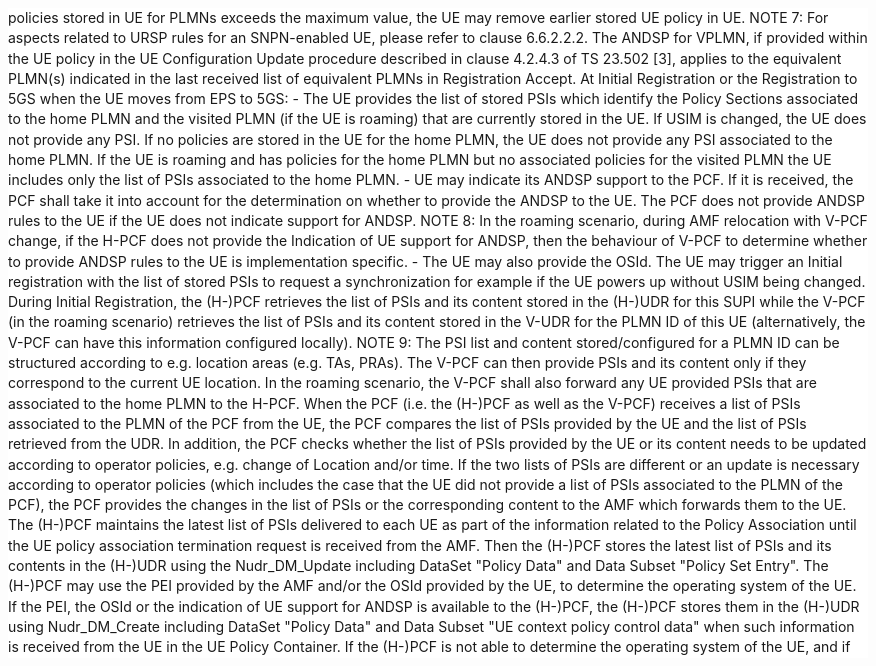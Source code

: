 policies stored in UE for PLMNs exceeds the maximum value, the UE may remove
earlier stored UE policy in UE.
NOTE 7: For aspects related to URSP rules for an SNPN-enabled UE, please refer
to clause 6.6.2.2.2.
The ANDSP for VPLMN, if provided within the UE policy in the UE Configuration
Update procedure described in clause 4.2.4.3 of TS 23.502 [3], applies to the
equivalent PLMN(s) indicated in the last received list of equivalent PLMNs in
Registration Accept.
At Initial Registration or the Registration to 5GS when the UE moves from EPS
to 5GS:
\- The UE provides the list of stored PSIs which identify the Policy Sections
associated to the home PLMN and the visited PLMN (if the UE is roaming) that
are currently stored in the UE. If USIM is changed, the UE does not provide
any PSI. If no policies are stored in the UE for the home PLMN, the UE does
not provide any PSI associated to the home PLMN. If the UE is roaming and has
policies for the home PLMN but no associated policies for the visited PLMN the
UE includes only the list of PSIs associated to the home PLMN.
\- UE may indicate its ANDSP support to the PCF. If it is received, the PCF
shall take it into account for the determination on whether to provide the
ANDSP to the UE. The PCF does not provide ANDSP rules to the UE if the UE does
not indicate support for ANDSP.
NOTE 8: In the roaming scenario, during AMF relocation with V-PCF change, if
the H-PCF does not provide the Indication of UE support for ANDSP, then the
behaviour of V-PCF to determine whether to provide ANDSP rules to the UE is
implementation specific.
\- The UE may also provide the OSId.
The UE may trigger an Initial registration with the list of stored PSIs to
request a synchronization for example if the UE powers up without USIM being
changed.
During Initial Registration, the (H-)PCF retrieves the list of PSIs and its
content stored in the (H-)UDR for this SUPI while the V-PCF (in the roaming
scenario) retrieves the list of PSIs and its content stored in the V-UDR for
the PLMN ID of this UE (alternatively, the V-PCF can have this information
configured locally).
NOTE 9: The PSI list and content stored/configured for a PLMN ID can be
structured according to e.g. location areas (e.g. TAs, PRAs). The V-PCF can
then provide PSIs and its content only if they correspond to the current UE
location.
In the roaming scenario, the V-PCF shall also forward any UE provided PSIs
that are associated to the home PLMN to the H-PCF.
When the PCF (i.e. the (H-)PCF as well as the V-PCF) receives a list of PSIs
associated to the PLMN of the PCF from the UE, the PCF compares the list of
PSIs provided by the UE and the list of PSIs retrieved from the UDR. In
addition, the PCF checks whether the list of PSIs provided by the UE or its
content needs to be updated according to operator policies, e.g. change of
Location and/or time. If the two lists of PSIs are different or an update is
necessary according to operator policies (which includes the case that the UE
did not provide a list of PSIs associated to the PLMN of the PCF), the PCF
provides the changes in the list of PSIs or the corresponding content to the
AMF which forwards them to the UE.
The (H-)PCF maintains the latest list of PSIs delivered to each UE as part of
the information related to the Policy Association until the UE policy
association termination request is received from the AMF. Then the (H-)PCF
stores the latest list of PSIs and its contents in the (H-)UDR using the
Nudr_DM_Update including DataSet \"Policy Data\" and Data Subset \"Policy Set
Entry\".
The (H-)PCF may use the PEI provided by the AMF and/or the OSId provided by
the UE, to determine the operating system of the UE.
If the PEI, the OSId or the indication of UE support for ANDSP is available to
the (H-)PCF, the (H-)PCF stores them in the (H-)UDR using Nudr_DM_Create
including DataSet \"Policy Data\" and Data Subset \"UE context policy control
data\" when such information is received from the UE in the UE Policy
Container.
If the (H-)PCF is not able to determine the operating system of the UE, and if